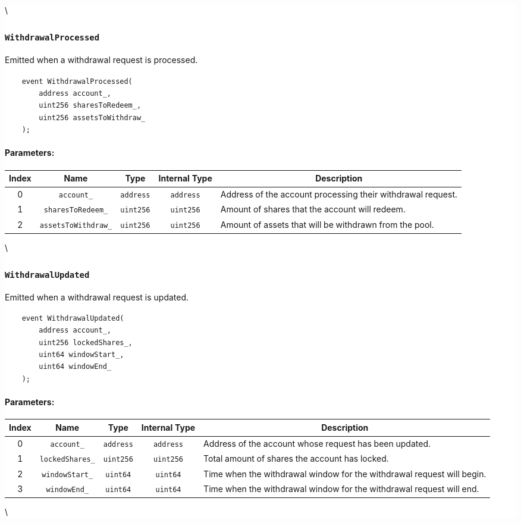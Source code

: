 \


### `WithdrawalProcessed`

Emitted when a withdrawal request is processed.

```solidity
    event WithdrawalProcessed(
        address account_,
        uint256 sharesToRedeem_,
        uint256 assetsToWithdraw_
    );
```

#### Parameters:

| Index |         Name        |    Type   | Internal Type | Description                                                 |
| :---: | :-----------------: | :-------: | :-----------: | ----------------------------------------------------------- |
|   0   |      `account_`     | `address` |   `address`   | Address of the account processing their withdrawal request. |
|   1   |  `sharesToRedeem_`  | `uint256` |   `uint256`   | Amount of shares that the account will redeem.              |
|   2   | `assetsToWithdraw_` | `uint256` |   `uint256`   | Amount of assets that will be withdrawn from the pool.      |

\


### `WithdrawalUpdated`

Emitted when a withdrawal request is updated.

```solidity
    event WithdrawalUpdated(
        address account_,
        uint256 lockedShares_,
        uint64 windowStart_,
        uint64 windowEnd_
    );
```

#### Parameters:

| Index |       Name      |    Type   | Internal Type | Description                                                            |
| :---: | :-------------: | :-------: | :-----------: | ---------------------------------------------------------------------- |
|   0   |    `account_`   | `address` |   `address`   | Address of the account whose request has been updated.                 |
|   1   | `lockedShares_` | `uint256` |   `uint256`   | Total amount of shares the account has locked.                         |
|   2   |  `windowStart_` |  `uint64` |    `uint64`   | Time when the withdrawal window for the withdrawal request will begin. |
|   3   |   `windowEnd_`  |  `uint64` |    `uint64`   | Time when the withdrawal window for the withdrawal request will end.   |

\
